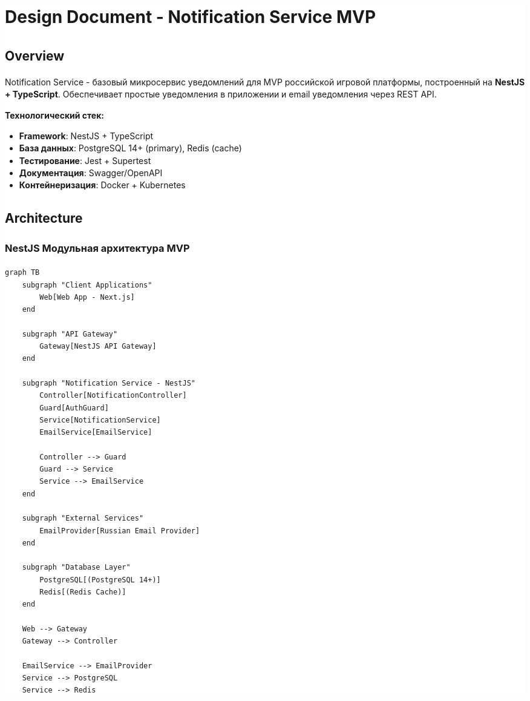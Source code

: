 # Design Document - Notification Service MVP

## Overview

Notification Service - базовый микросервис уведомлений для MVP российской игровой платформы, построенный на **NestJS + TypeScript**. Обеспечивает простые уведомления в приложении и email уведомления через REST API.

**Технологический стек:**
- **Framework**: NestJS + TypeScript
- **База данных**: PostgreSQL 14+ (primary), Redis (cache)
- **Тестирование**: Jest + Supertest
- **Документация**: Swagger/OpenAPI
- **Контейнеризация**: Docker + Kubernetes

## Architecture

### NestJS Модульная архитектура MVP

```mermaid
graph TB
    subgraph "Client Applications"
        Web[Web App - Next.js]
    end
    
    subgraph "API Gateway"
        Gateway[NestJS API Gateway]
    end
    
    subgraph "Notification Service - NestJS"
        Controller[NotificationController]
        Guard[AuthGuard]
        Service[NotificationService]
        EmailService[EmailService]
        
        Controller --> Guard
        Guard --> Service
        Service --> EmailService
    end
    
    subgraph "External Services"
        EmailProvider[Russian Email Provider]
    end
    
    subgraph "Database Layer"
        PostgreSQL[(PostgreSQL 14+)]
        Redis[(Redis Cache)]
    end
    
    Web --> Gateway
    Gateway --> Controller
    
    EmailService --> EmailProvider
    Service --> PostgreSQL
    Service --> Redis
```

